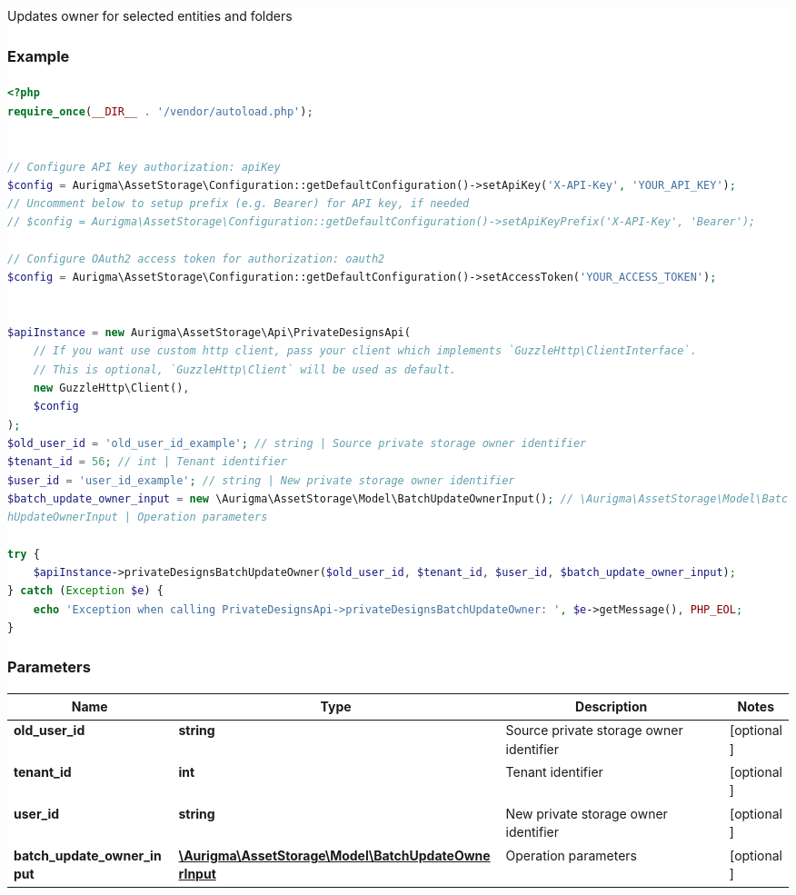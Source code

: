 Updates owner for selected entities and folders

### Example

```php
<?php
require_once(__DIR__ . '/vendor/autoload.php');


// Configure API key authorization: apiKey
$config = Aurigma\AssetStorage\Configuration::getDefaultConfiguration()->setApiKey('X-API-Key', 'YOUR_API_KEY');
// Uncomment below to setup prefix (e.g. Bearer) for API key, if needed
// $config = Aurigma\AssetStorage\Configuration::getDefaultConfiguration()->setApiKeyPrefix('X-API-Key', 'Bearer');

// Configure OAuth2 access token for authorization: oauth2
$config = Aurigma\AssetStorage\Configuration::getDefaultConfiguration()->setAccessToken('YOUR_ACCESS_TOKEN');


$apiInstance = new Aurigma\AssetStorage\Api\PrivateDesignsApi(
    // If you want use custom http client, pass your client which implements `GuzzleHttp\ClientInterface`.
    // This is optional, `GuzzleHttp\Client` will be used as default.
    new GuzzleHttp\Client(),
    $config
);
$old_user_id = 'old_user_id_example'; // string | Source private storage owner identifier
$tenant_id = 56; // int | Tenant identifier
$user_id = 'user_id_example'; // string | New private storage owner identifier
$batch_update_owner_input = new \Aurigma\AssetStorage\Model\BatchUpdateOwnerInput(); // \Aurigma\AssetStorage\Model\BatchUpdateOwnerInput | Operation parameters

try {
    $apiInstance->privateDesignsBatchUpdateOwner($old_user_id, $tenant_id, $user_id, $batch_update_owner_input);
} catch (Exception $e) {
    echo 'Exception when calling PrivateDesignsApi->privateDesignsBatchUpdateOwner: ', $e->getMessage(), PHP_EOL;
}
```

### Parameters

Name | Type | Description  | Notes
------------- | ------------- | ------------- | -------------
 **old_user_id** | **string**| Source private storage owner identifier | [optional]
 **tenant_id** | **int**| Tenant identifier | [optional]
 **user_id** | **string**| New private storage owner identifier | [optional]
 **batch_update_owner_input** | [**\Aurigma\AssetStorage\Model\BatchUpdateOwnerInput**](../Model/BatchUpdateOwnerInput.md)| Operation parameters | [optional]
